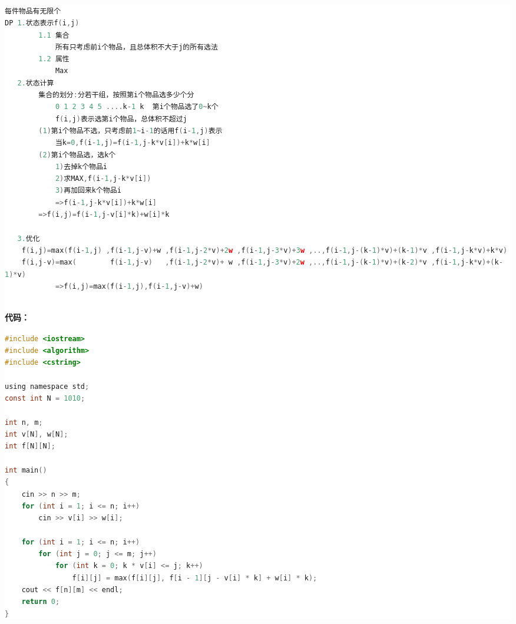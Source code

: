 ``` c
每件物品有无限个
DP 1.状态表示f(i,j)
    	1.1 集合
    		所有只考虑前i个物品，且总体积不大于j的所有选法
    	1.2 属性
    		Max
   2.状态计算
    	集合的划分:分若干组，按照第i个物品选多少个分
            0 1 2 3 4 5 ....k-1 k  第i个物品选了0~k个
            f(i,j)表示选第i个物品，总体积不超过j
    	(1)第i个物品不选，只考虑前1~i-1的话用f(i-1,j)表示
            当k=0,f(i-1,j)=f(i-1,j-k*v[i])+k*w[i]
        (2)第i个物品选，选k个
            1)去掉k个物品i
            2)求MAX,f(i-1,j-k*v[i])
            3)再加回来k个物品i
            =>f(i-1,j-k*v[i])+k*w[i]
     	=>f(i,j)=f(i-1,j-v[i]*k)+w[i]*k
            
   3.优化
   	f(i,j)=max(f(i-1,j) ,f(i-1,j-v)+w ,f(i-1,j-2*v)+2w ,f(i-1,j-3*v)+3w ,..,f(i-1,j-(k-1)*v)+(k-1)*v ,f(i-1,j-k*v)+k*v)
    f(i,j-v)=max(        f(i-1,j-v)   ,f(i-1,j-2*v)+ w ,f(i-1,j-3*v)+2w ,..,f(i-1,j-(k-1)*v)+(k-2)*v ,f(i-1,j-k*v)+(k-1)*v)       
            =>f(i,j)=max(f(i-1,j),f(i-1,j-v)+w)
        
```

**代码：**

```c
#include <iostream>
#include <algorithm>
#include <cstring>

using namespace std;
const int N = 1010;

int n, m;
int v[N], w[N];
int f[N][N];

int main()
{
    cin >> n >> m;
    for (int i = 1; i <= n; i++)
        cin >> v[i] >> w[i];

    for (int i = 1; i <= n; i++)
        for (int j = 0; j <= m; j++)
            for (int k = 0; k * v[i] <= j; k++)
                f[i][j] = max(f[i][j], f[i - 1][j - v[i] * k] + w[i] * k);
    cout << f[n][m] << endl;
    return 0;
}
```
